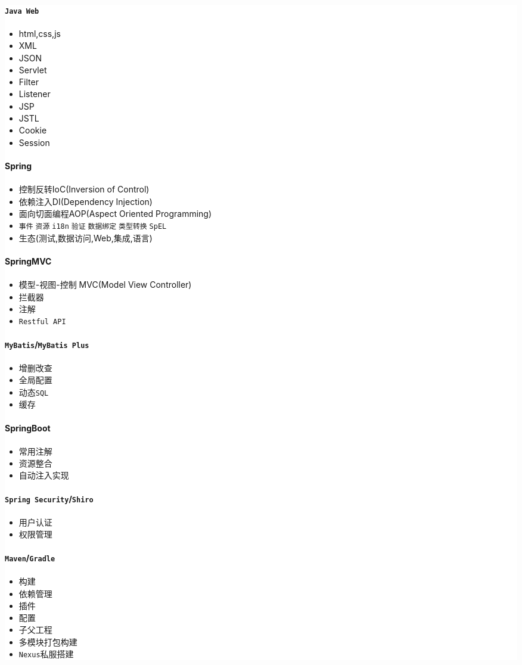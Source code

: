 #### `Java Web`

- html,css,js
- XML
- JSON
- Servlet
- Filter
- Listener
- JSP
- JSTL
- Cookie
- Session

#### Spring

- 控制反转IoC(Inversion of Control)
- 依赖注入DI(Dependency Injection)
- 面向切面编程AOP(Aspect Oriented Programming)
- `事件` `资源` `i18n` `验证` `数据绑定` `类型转换` `SpEL`
- 生态(测试,数据访问,Web,集成,语言)

#### SpringMVC

- 模型-视图-控制 MVC(Model View Controller)
- 拦截器
- 注解
- `Restful API`

#### `MyBatis`/`MyBatis Plus`

- 增删改查
- 全局配置
- 动态`SQL`
- 缓存

#### SpringBoot

- 常用注解
- 资源整合
- 自动注入实现

#### `Spring Security`/`Shiro`

- 用户认证
- 权限管理

#### `Maven`/`Gradle`

- 构建
- 依赖管理
- 插件
- 配置
- 子父工程
- 多模块打包构建
- `Nexus`私服搭建
